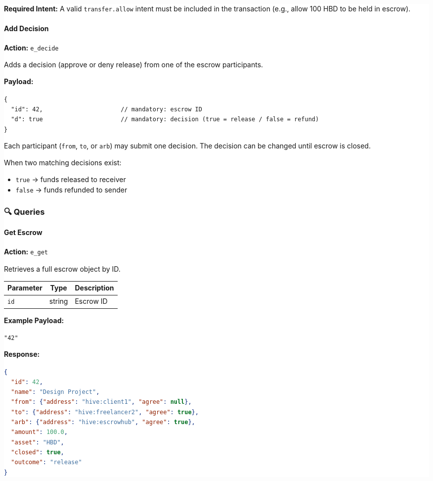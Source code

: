 **Required Intent:**
A valid `transfer.allow` intent must be included in the transaction
(e.g., allow 100 HBD to be held in escrow).

#### Add Decision

**Action:** `e_decide`

Adds a decision (approve or deny release) from one of the escrow participants.

**Payload:**

```json5
{
  "id": 42,                      // mandatory: escrow ID
  "d": true                      // mandatory: decision (true = release / false = refund)
}
```

Each participant (`from`, `to`, or `arb`) may submit one decision. The decision can be changed until escrow is closed.

When two matching decisions exist:

* `true` → funds released to receiver
* `false` → funds refunded to sender

### 🔍 Queries

#### Get Escrow

**Action:** `e_get`

Retrieves a full escrow object by ID.

| Parameter | Type   | Description |
| --------- | ------ | ----------- |
| `id`      | string | Escrow ID   |

**Example Payload:**

```
"42"
```

**Response:**

```json
{
  "id": 42,
  "name": "Design Project",
  "from": {"address": "hive:client1", "agree": null},
  "to": {"address": "hive:freelancer2", "agree": true},
  "arb": {"address": "hive:escrowhub", "agree": true},
  "amount": 100.0,
  "asset": "HBD",
  "closed": true,
  "outcome": "release"
}
```
